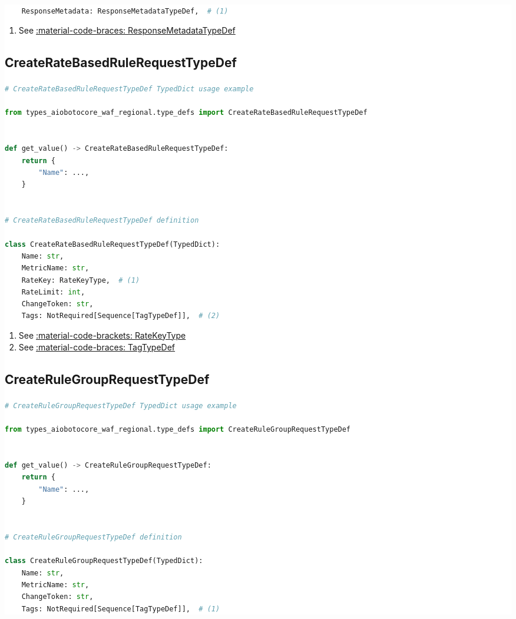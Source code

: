 ```python
    ResponseMetadata: ResponseMetadataTypeDef,  # (1)
```

1. See [:material-code-braces: ResponseMetadataTypeDef](./type_defs.md#responsemetadatatypedef) 
## CreateRateBasedRuleRequestTypeDef

```python
# CreateRateBasedRuleRequestTypeDef TypedDict usage example

from types_aiobotocore_waf_regional.type_defs import CreateRateBasedRuleRequestTypeDef


def get_value() -> CreateRateBasedRuleRequestTypeDef:
    return {
        "Name": ...,
    }


# CreateRateBasedRuleRequestTypeDef definition

class CreateRateBasedRuleRequestTypeDef(TypedDict):
    Name: str,
    MetricName: str,
    RateKey: RateKeyType,  # (1)
    RateLimit: int,
    ChangeToken: str,
    Tags: NotRequired[Sequence[TagTypeDef]],  # (2)
```

1. See [:material-code-brackets: RateKeyType](./literals.md#ratekeytype) 
2. See [:material-code-braces: TagTypeDef](./type_defs.md#tagtypedef) 
## CreateRuleGroupRequestTypeDef

```python
# CreateRuleGroupRequestTypeDef TypedDict usage example

from types_aiobotocore_waf_regional.type_defs import CreateRuleGroupRequestTypeDef


def get_value() -> CreateRuleGroupRequestTypeDef:
    return {
        "Name": ...,
    }


# CreateRuleGroupRequestTypeDef definition

class CreateRuleGroupRequestTypeDef(TypedDict):
    Name: str,
    MetricName: str,
    ChangeToken: str,
    Tags: NotRequired[Sequence[TagTypeDef]],  # (1)
```
